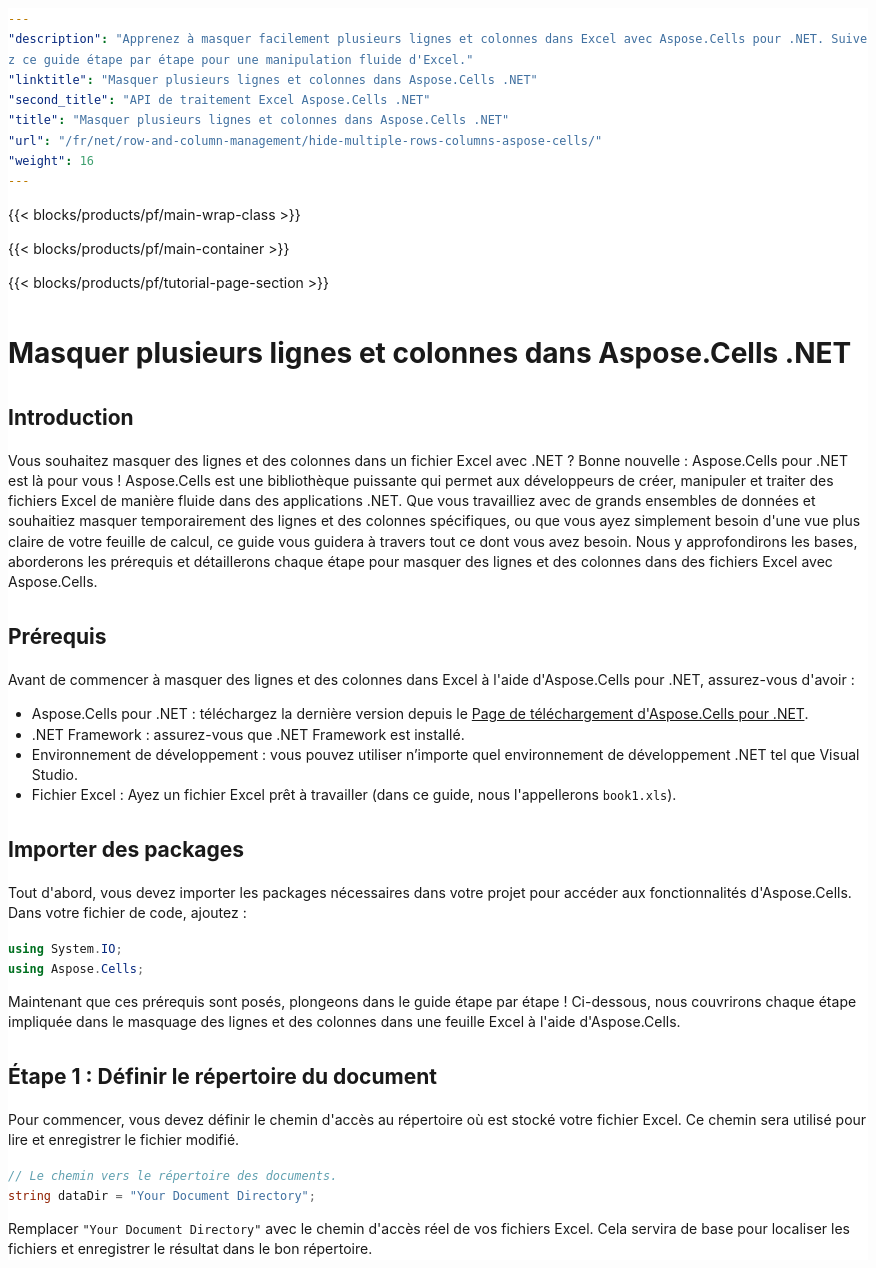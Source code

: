```yaml
---
"description": "Apprenez à masquer facilement plusieurs lignes et colonnes dans Excel avec Aspose.Cells pour .NET. Suivez ce guide étape par étape pour une manipulation fluide d'Excel."
"linktitle": "Masquer plusieurs lignes et colonnes dans Aspose.Cells .NET"
"second_title": "API de traitement Excel Aspose.Cells .NET"
"title": "Masquer plusieurs lignes et colonnes dans Aspose.Cells .NET"
"url": "/fr/net/row-and-column-management/hide-multiple-rows-columns-aspose-cells/"
"weight": 16
---
```


{{< blocks/products/pf/main-wrap-class >}}

{{< blocks/products/pf/main-container >}}

{{< blocks/products/pf/tutorial-page-section >}}

# Masquer plusieurs lignes et colonnes dans Aspose.Cells .NET

## Introduction
Vous souhaitez masquer des lignes et des colonnes dans un fichier Excel avec .NET ? Bonne nouvelle : Aspose.Cells pour .NET est là pour vous ! Aspose.Cells est une bibliothèque puissante qui permet aux développeurs de créer, manipuler et traiter des fichiers Excel de manière fluide dans des applications .NET. Que vous travailliez avec de grands ensembles de données et souhaitiez masquer temporairement des lignes et des colonnes spécifiques, ou que vous ayez simplement besoin d'une vue plus claire de votre feuille de calcul, ce guide vous guidera à travers tout ce dont vous avez besoin. Nous y approfondirons les bases, aborderons les prérequis et détaillerons chaque étape pour masquer des lignes et des colonnes dans des fichiers Excel avec Aspose.Cells.
## Prérequis
Avant de commencer à masquer des lignes et des colonnes dans Excel à l'aide d'Aspose.Cells pour .NET, assurez-vous d'avoir :
- Aspose.Cells pour .NET : téléchargez la dernière version depuis le [Page de téléchargement d'Aspose.Cells pour .NET](https://releases.aspose.com/cells/net/).
- .NET Framework : assurez-vous que .NET Framework est installé.
- Environnement de développement : vous pouvez utiliser n’importe quel environnement de développement .NET tel que Visual Studio.
- Fichier Excel : Ayez un fichier Excel prêt à travailler (dans ce guide, nous l'appellerons `book1.xls`).
## Importer des packages
Tout d'abord, vous devez importer les packages nécessaires dans votre projet pour accéder aux fonctionnalités d'Aspose.Cells. Dans votre fichier de code, ajoutez :
```csharp
using System.IO;
using Aspose.Cells;
```
Maintenant que ces prérequis sont posés, plongeons dans le guide étape par étape !
Ci-dessous, nous couvrirons chaque étape impliquée dans le masquage des lignes et des colonnes dans une feuille Excel à l'aide d'Aspose.Cells.
## Étape 1 : Définir le répertoire du document
Pour commencer, vous devez définir le chemin d'accès au répertoire où est stocké votre fichier Excel. Ce chemin sera utilisé pour lire et enregistrer le fichier modifié.
```csharp
// Le chemin vers le répertoire des documents.
string dataDir = "Your Document Directory";
```
Remplacer `"Your Document Directory"` avec le chemin d'accès réel de vos fichiers Excel. Cela servira de base pour localiser les fichiers et enregistrer le résultat dans le bon répertoire.